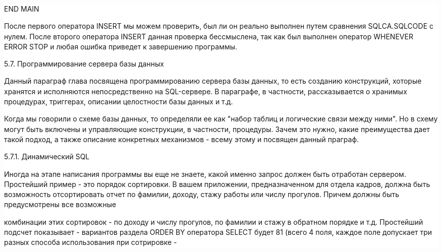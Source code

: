 END MAIN

После первого оператора INSERT мы можем проверить, был ли он реально
выполнен путем сравнения SQLCA.SQLCODE с нулем. После второго оператора
INSERT данная проверка бессмыслена, так как был выполнен оператор
WHENEVER ERROR STOP и любая ошибка приведет к завершению программы.

5.7. Программирование сервера базы данных

Данный параграф глава посвящена программированию сервера базы данных, то
есть созданию конструкций, хоторые хранятся и исполняются
непосредственно на SQL-сервере.  В параграфе, в частности,
рассказывается о хранимых процедурах, триггерах, описании целостности
базы данных и т.д.

Когда мы говорили о схеме базы данных, то определяли ее как "набор
таблиц и логические связи между ними". Но в схему могут быть включены и
управляющие конструкции, в частности, процедуры. Зачем это нужно, какие
преимущества дает такой подход, а также описание конкретных механизмов -
всему этому и посвящен данный праграф.

5.7.1. Динамический SQL

Иногда на этапе написания программы вы еще не знаете, какой именно
запрос должен быть отработан сервером.  Простейший пример - это порядок
сортировки. В вашем приложении, предназначенном для отдела кадров,
должна быть возможность отсортировать отчет по фамилии, доходу, стажу
работы или числу прогулов. Причем должны быть предусмотрены все
возможные

комбинации этих сортировок - по доходу и числу прогулов, по фамилии и
стажу в обратном порядке и т.д.  Простейший подсчет показывает -
вариантов раздела ORDER BY оператора SELECT будет 81 (всего 4 поля,
каждое поле допускает три разных способа использования при сотрировке -
